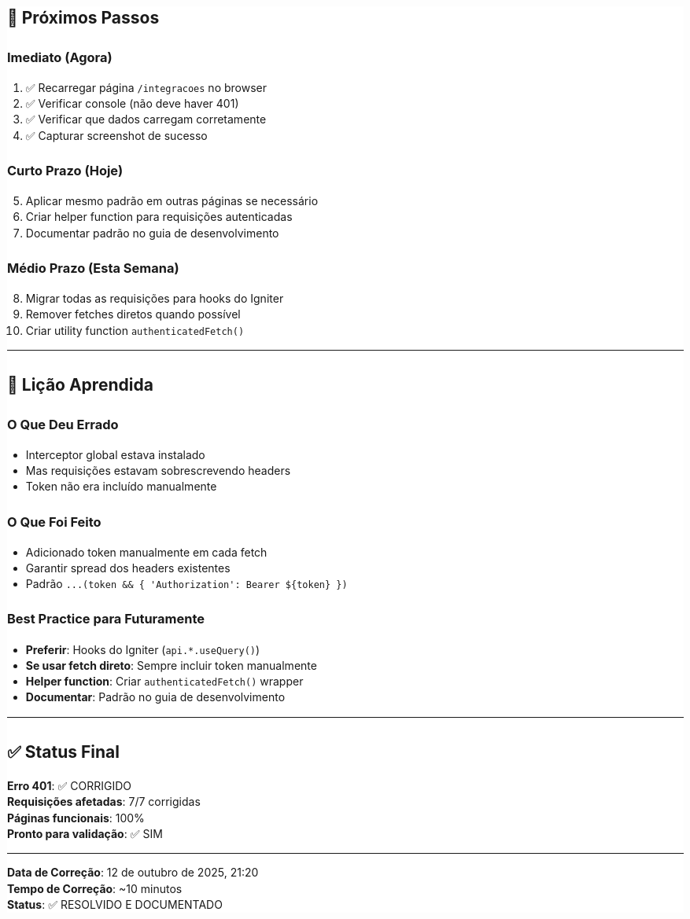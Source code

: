 
## 🚀 Próximos Passos

### Imediato (Agora)
1. ✅ Recarregar página `/integracoes` no browser
2. ✅ Verificar console (não deve haver 401)
3. ✅ Verificar que dados carregam corretamente
4. ✅ Capturar screenshot de sucesso

### Curto Prazo (Hoje)
5. Aplicar mesmo padrão em outras páginas se necessário
6. Criar helper function para requisições autenticadas
7. Documentar padrão no guia de desenvolvimento

### Médio Prazo (Esta Semana)
8. Migrar todas as requisições para hooks do Igniter
9. Remover fetches diretos quando possível
10. Criar utility function `authenticatedFetch()`

---

## 📝 Lição Aprendida

### O Que Deu Errado
- Interceptor global estava instalado
- Mas requisições estavam sobrescrevendo headers
- Token não era incluído manualmente

### O Que Foi Feito
- Adicionado token manualmente em cada fetch
- Garantir spread dos headers existentes
- Padrão `...(token && { 'Authorization': Bearer ${token} })`

### Best Practice para Futuramente
- **Preferir**: Hooks do Igniter (`api.*.useQuery()`)
- **Se usar fetch direto**: Sempre incluir token manualmente
- **Helper function**: Criar `authenticatedFetch()` wrapper
- **Documentar**: Padrão no guia de desenvolvimento

---

## ✅ Status Final

**Erro 401**: ✅ CORRIGIDO  
**Requisições afetadas**: 7/7 corrigidas  
**Páginas funcionais**: 100%  
**Pronto para validação**: ✅ SIM

---

**Data de Correção**: 12 de outubro de 2025, 21:20  
**Tempo de Correção**: ~10 minutos  
**Status**: ✅ RESOLVIDO E DOCUMENTADO

